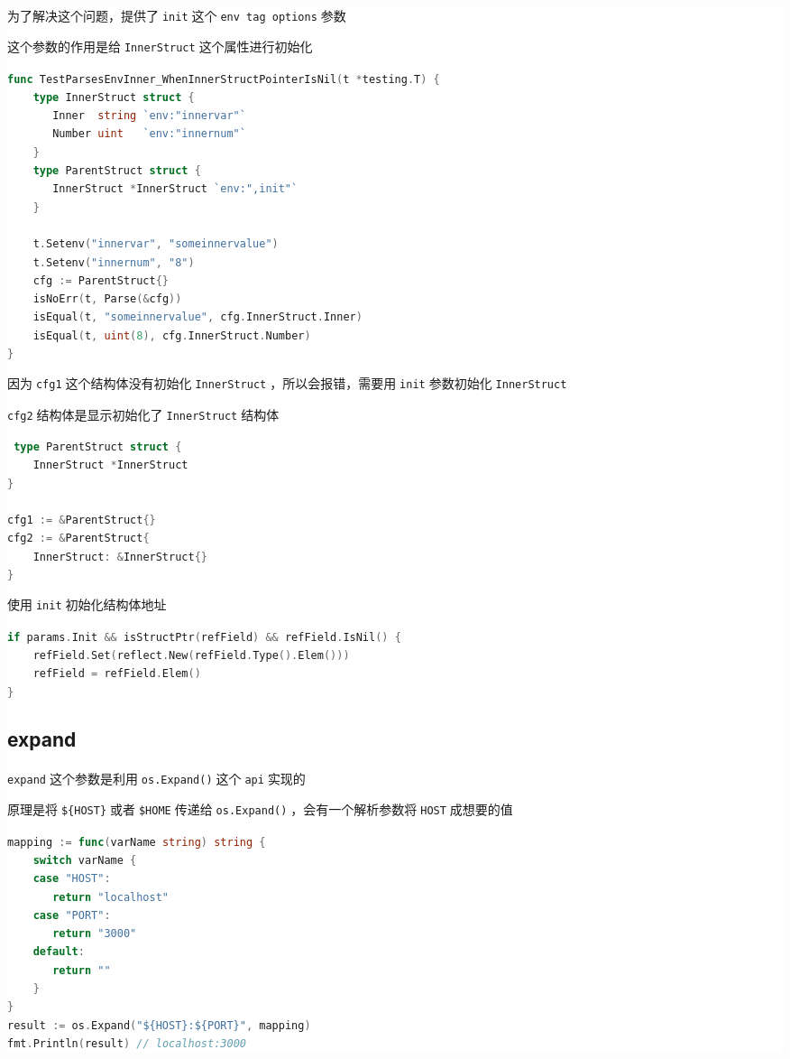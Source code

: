 为了解决这个问题，提供了 `init` 这个 `env tag options` 参数

这个参数的作用是给 `InnerStruct` 这个属性进行初始化

```go
func TestParsesEnvInner_WhenInnerStructPointerIsNil(t *testing.T) {  
    type InnerStruct struct {  
       Inner  string `env:"innervar"`  
       Number uint   `env:"innernum"`  
    }  
    type ParentStruct struct {  
       InnerStruct *InnerStruct `env:",init"`  
    }  
  
    t.Setenv("innervar", "someinnervalue")  
    t.Setenv("innernum", "8")  
    cfg := ParentStruct{}  
    isNoErr(t, Parse(&cfg))  
    isEqual(t, "someinnervalue", cfg.InnerStruct.Inner)  
    isEqual(t, uint(8), cfg.InnerStruct.Number)  
}
```

因为 `cfg1` 这个结构体没有初始化 `InnerStruct` ，所以会报错，需要用 `init` 参数初始化 `InnerStruct`

`cfg2` 结构体是显示初始化了 `InnerStruct` 结构体

```go
 type ParentStruct struct {  
    InnerStruct *InnerStruct 
} 

cfg1 := &ParentStruct{}
cfg2 := &ParentStruct{
	InnerStruct: &InnerStruct{}
}
```

使用 `init` 初始化结构体地址

```go
if params.Init && isStructPtr(refField) && refField.IsNil() {  
    refField.Set(reflect.New(refField.Type().Elem()))  
    refField = refField.Elem()  
}
```

## expand

`expand` 这个参数是利用 `os.Expand()` 这个 `api` 实现的

原理是将 `${HOST}` 或者 `$HOME` 传递给 `os.Expand()` ，会有一个解析参数将 `HOST` 成想要的值

```go
mapping := func(varName string) string {  
    switch varName {  
    case "HOST":  
       return "localhost"  
    case "PORT":  
       return "3000"  
    default:  
       return ""  
    }  
}  
result := os.Expand("${HOST}:${PORT}", mapping)
fmt.Println(result) // localhost:3000
```
